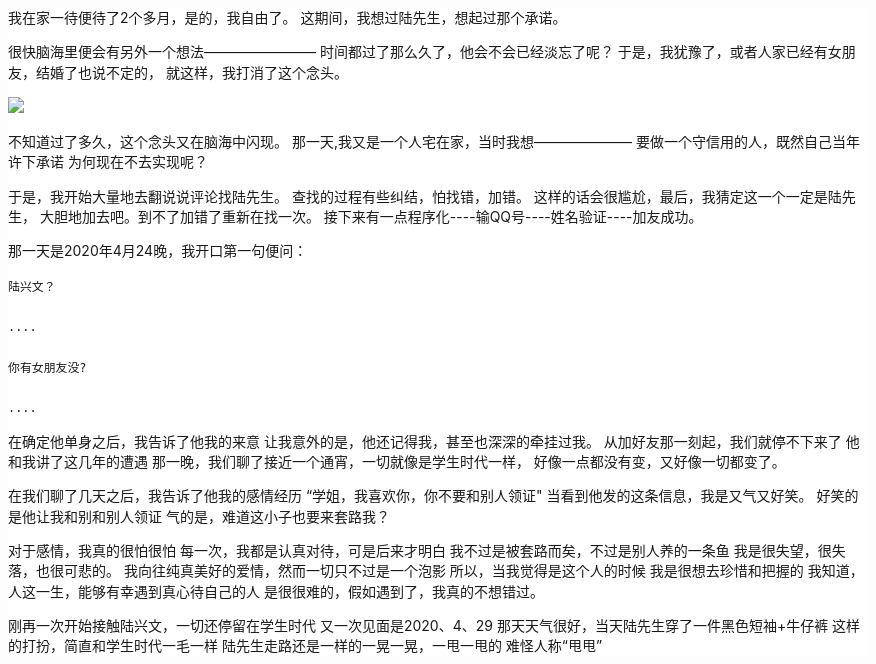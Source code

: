 我在家一待便待了2个多月，是的，我自由了。
这期间，我想过陆先生，想起过那个承诺。

很快脑海里便会有另外一个想法————————
	时间都过了那么久了，他会不会已经淡忘了呢？
	于是，我犹豫了，或者人家已经有女朋友，结婚了也说不定的，
	就这样，我打消了这个念头。


![](http://520.biggerforum.org/z1-02.jpeg)

不知道过了多久，这个念头又在脑海中闪现。
那一天,我又是一个人宅在家，当时我想———————
	要做一个守信用的人，既然自己当年许下承诺
	为何现在不去实现呢？

于是，我开始大量地去翻说说评论找陆先生。
查找的过程有些纠结，怕找错，加错。
这样的话会很尴尬，最后，我猜定这一个一定是陆先生，
大胆地加去吧。到不了加错了重新在找一次。
接下来有一点程序化----输QQ号----姓名验证----加友成功。


那一天是2020年4月24晚，我开口第一句便问：

	陆兴文？

	....

	你有女朋友没?

	....


在确定他单身之后，我告诉了他我的来意
让我意外的是，他还记得我，甚至也深深的牵挂过我。
从加好友那一刻起，我们就停不下来了
他和我讲了这几年的遭遇
那一晚，我们聊了接近一个通宵，一切就像是学生时代一样，
好像一点都没有变，又好像一切都变了。

在我们聊了几天之后，我告诉了他我的感情经历
“学姐，我喜欢你，你不要和别人领证"
当看到他发的这条信息，我是又气又好笑。
好笑的是他让我和别和别人领证
气的是，难道这小子也要来套路我？

对于感情，我真的很怕很怕
每一次，我都是认真对待，可是后来才明白
我不过是被套路而矣，不过是别人养的一条鱼
我是很失望，很失落，也很可悲的。
我向往纯真美好的爱情，然而一切只不过是一个泡影
所以，当我觉得是这个人的时候
我是很想去珍惜和把握的
我知道，人这一生，能够有幸遇到真心待自己的人
是很很难的，假如遇到了，我真的不想错过。

刚再一次开始接触陆兴文，一切还停留在学生时代
又一次见面是2020、4、29
那天天气很好，当天陆先生穿了一件黑色短袖+牛仔裤
这样的打扮，简直和学生时代一毛一样
陆先生走路还是一样的一晃一晃，一甩一甩的
难怪人称“甩甩”
